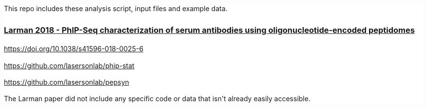 This repo includes these analysis script, input files and example data.


###	[Larman 2018 - PhIP-Seq characterization of serum antibodies using oligonucleotide-encoded peptidomes](https://www.nature.com/articles/s41596-018-0025-6)

https://doi.org/10.1038/s41596-018-0025-6

https://github.com/lasersonlab/phip-stat

https://github.com/lasersonlab/pepsyn

The Larman paper did not include any specific code or data that isn't already easily accessible.


